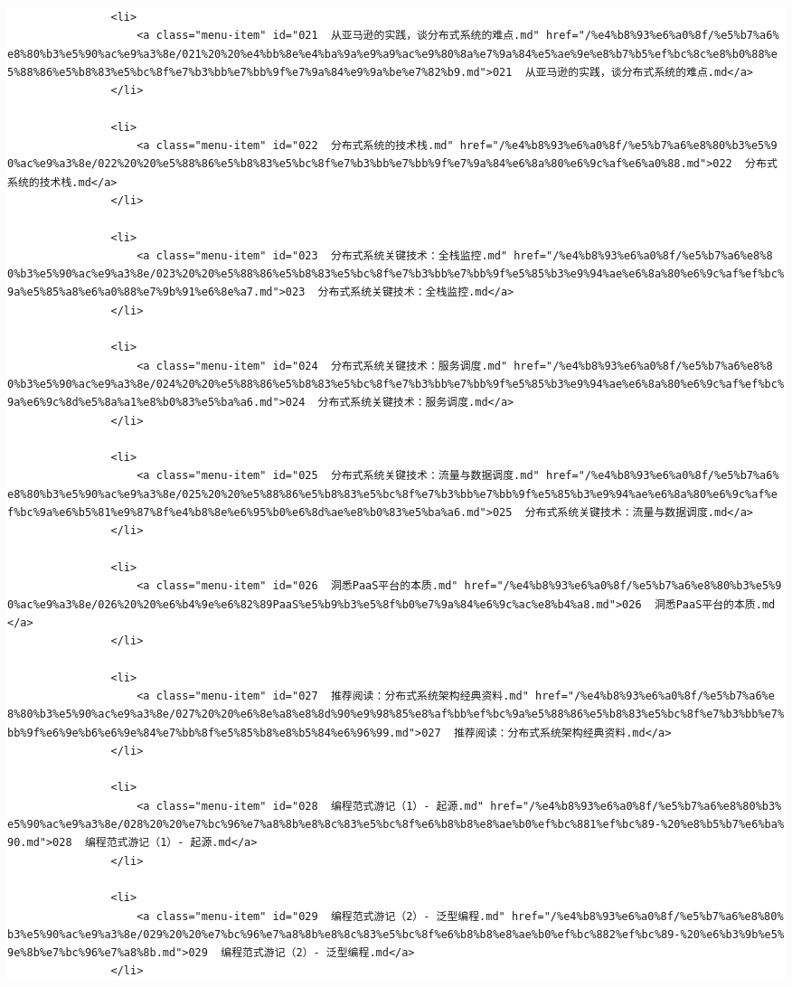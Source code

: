                     <li>
                        <a class="menu-item" id="021  从亚马逊的实践，谈分布式系统的难点.md" href="/%e4%b8%93%e6%a0%8f/%e5%b7%a6%e8%80%b3%e5%90%ac%e9%a3%8e/021%20%20%e4%bb%8e%e4%ba%9a%e9%a9%ac%e9%80%8a%e7%9a%84%e5%ae%9e%e8%b7%b5%ef%bc%8c%e8%b0%88%e5%88%86%e5%b8%83%e5%bc%8f%e7%b3%bb%e7%bb%9f%e7%9a%84%e9%9a%be%e7%82%b9.md">021  从亚马逊的实践，谈分布式系统的难点.md</a>
                    </li>
                    
                    <li>
                        <a class="menu-item" id="022  分布式系统的技术栈.md" href="/%e4%b8%93%e6%a0%8f/%e5%b7%a6%e8%80%b3%e5%90%ac%e9%a3%8e/022%20%20%e5%88%86%e5%b8%83%e5%bc%8f%e7%b3%bb%e7%bb%9f%e7%9a%84%e6%8a%80%e6%9c%af%e6%a0%88.md">022  分布式系统的技术栈.md</a>
                    </li>
                    
                    <li>
                        <a class="menu-item" id="023  分布式系统关键技术：全栈监控.md" href="/%e4%b8%93%e6%a0%8f/%e5%b7%a6%e8%80%b3%e5%90%ac%e9%a3%8e/023%20%20%e5%88%86%e5%b8%83%e5%bc%8f%e7%b3%bb%e7%bb%9f%e5%85%b3%e9%94%ae%e6%8a%80%e6%9c%af%ef%bc%9a%e5%85%a8%e6%a0%88%e7%9b%91%e6%8e%a7.md">023  分布式系统关键技术：全栈监控.md</a>
                    </li>
                    
                    <li>
                        <a class="menu-item" id="024  分布式系统关键技术：服务调度.md" href="/%e4%b8%93%e6%a0%8f/%e5%b7%a6%e8%80%b3%e5%90%ac%e9%a3%8e/024%20%20%e5%88%86%e5%b8%83%e5%bc%8f%e7%b3%bb%e7%bb%9f%e5%85%b3%e9%94%ae%e6%8a%80%e6%9c%af%ef%bc%9a%e6%9c%8d%e5%8a%a1%e8%b0%83%e5%ba%a6.md">024  分布式系统关键技术：服务调度.md</a>
                    </li>
                    
                    <li>
                        <a class="menu-item" id="025  分布式系统关键技术：流量与数据调度.md" href="/%e4%b8%93%e6%a0%8f/%e5%b7%a6%e8%80%b3%e5%90%ac%e9%a3%8e/025%20%20%e5%88%86%e5%b8%83%e5%bc%8f%e7%b3%bb%e7%bb%9f%e5%85%b3%e9%94%ae%e6%8a%80%e6%9c%af%ef%bc%9a%e6%b5%81%e9%87%8f%e4%b8%8e%e6%95%b0%e6%8d%ae%e8%b0%83%e5%ba%a6.md">025  分布式系统关键技术：流量与数据调度.md</a>
                    </li>
                    
                    <li>
                        <a class="menu-item" id="026  洞悉PaaS平台的本质.md" href="/%e4%b8%93%e6%a0%8f/%e5%b7%a6%e8%80%b3%e5%90%ac%e9%a3%8e/026%20%20%e6%b4%9e%e6%82%89PaaS%e5%b9%b3%e5%8f%b0%e7%9a%84%e6%9c%ac%e8%b4%a8.md">026  洞悉PaaS平台的本质.md</a>
                    </li>
                    
                    <li>
                        <a class="menu-item" id="027  推荐阅读：分布式系统架构经典资料.md" href="/%e4%b8%93%e6%a0%8f/%e5%b7%a6%e8%80%b3%e5%90%ac%e9%a3%8e/027%20%20%e6%8e%a8%e8%8d%90%e9%98%85%e8%af%bb%ef%bc%9a%e5%88%86%e5%b8%83%e5%bc%8f%e7%b3%bb%e7%bb%9f%e6%9e%b6%e6%9e%84%e7%bb%8f%e5%85%b8%e8%b5%84%e6%96%99.md">027  推荐阅读：分布式系统架构经典资料.md</a>
                    </li>
                    
                    <li>
                        <a class="menu-item" id="028  编程范式游记（1）- 起源.md" href="/%e4%b8%93%e6%a0%8f/%e5%b7%a6%e8%80%b3%e5%90%ac%e9%a3%8e/028%20%20%e7%bc%96%e7%a8%8b%e8%8c%83%e5%bc%8f%e6%b8%b8%e8%ae%b0%ef%bc%881%ef%bc%89-%20%e8%b5%b7%e6%ba%90.md">028  编程范式游记（1）- 起源.md</a>
                    </li>
                    
                    <li>
                        <a class="menu-item" id="029  编程范式游记（2）- 泛型编程.md" href="/%e4%b8%93%e6%a0%8f/%e5%b7%a6%e8%80%b3%e5%90%ac%e9%a3%8e/029%20%20%e7%bc%96%e7%a8%8b%e8%8c%83%e5%bc%8f%e6%b8%b8%e8%ae%b0%ef%bc%882%ef%bc%89-%20%e6%b3%9b%e5%9e%8b%e7%bc%96%e7%a8%8b.md">029  编程范式游记（2）- 泛型编程.md</a>
                    </li>
                    